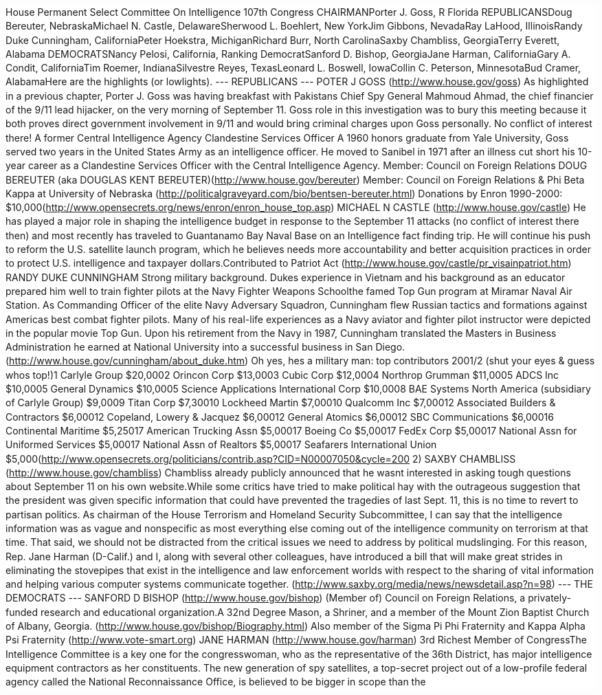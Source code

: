 House Permanent Select Committee On Intelligence 107th Congress CHAIRMANPorter J. Goss, R Florida REPUBLICANSDoug Bereuter, NebraskaMichael N. Castle, DelawareSherwood L. Boehlert, New YorkJim Gibbons, NevadaRay LaHood, IllinoisRandy Duke Cunningham, CaliforniaPeter Hoekstra, MichiganRichard Burr, North CarolinaSaxby Chambliss, GeorgiaTerry Everett, Alabama DEMOCRATSNancy Pelosi, California, Ranking DemocratSanford D. Bishop, GeorgiaJane Harman, CaliforniaGary A. Condit, CaliforniaTim Roemer, IndianaSilvestre Reyes, TexasLeonard L. Boswell, IowaCollin C. Peterson, MinnesotaBud Cramer, AlabamaHere are the highlights (or lowlights). --- REPUBLICANS --- POTER J GOSS (http://www.house.gov/goss) As highlighted in a previous chapter, Porter J. Goss was having breakfast with Pakistans Chief Spy General Mahmoud Ahmad, the chief financier of the 9/11 lead hijacker, on the very morning of September 11. Goss role in this investigation was to bury this meeting because it both proves direct government involvement in 9/11 and would bring criminal charges upon Goss personally. No conflict of interest there! A former Central Intelligence Agency Clandestine Services Officer A 1960 honors graduate from Yale University, Goss served two years in the United States Army as an intelligence officer. He moved to Sanibel in 1971 after an illness cut short his 10-year career as a Clandestine Services Officer with the Central Intelligence Agency. Member: Council on Foreign Relations DOUG BEREUTER (aka DOUGLAS KENT BEREUTER)(http://www.house.gov/bereuter) Member: Council on Foreign Relations & Phi Beta Kappa at University of Nebraska (http://politicalgraveyard.com/bio/bentsen-bereuter.html) Donations by Enron 1990-2000: $10,000(http://www.opensecrets.org/news/enron/enron_house_top.asp) MICHAEL N CASTLE (http://www.house.gov/castle) He has played a major role in shaping the intelligence budget in response to the September 11 attacks (no conflict of interest there then) and most recently has traveled to Guantanamo Bay Naval Base on an Intelligence fact finding trip. He will continue his push to reform the U.S. satellite launch program, which he believes needs more accountability and better acquisition practices in order to protect U.S. intelligence and taxpayer dollars.Contributed to Patriot Act (http://www.house.gov/castle/pr_visainpatriot.htm) RANDY DUKE CUNNINGHAM Strong military background. Dukes experience in Vietnam and his background as an educator prepared him well to train fighter pilots at the Navy Fighter Weapons Schoolthe famed Top Gun program at Miramar Naval Air Station. As Commanding Officer of the elite Navy Adversary Squadron, Cunningham flew Russian tactics and formations against Americas best combat fighter pilots. Many of his real-life experiences as a Navy aviator and fighter pilot instructor were depicted in the popular movie Top Gun. Upon his retirement from the Navy in 1987, Cunningham translated the Masters in Business Administration he earned at National University into a successful business in San Diego. (http://www.house.gov/cunningham/about_duke.htm) Oh yes, hes a military man: top contributors 2001/2 (shut your eyes & guess whos top!)1 Carlyle Group $20,0002 Orincon Corp $13,0003 Cubic Corp $12,0004 Northrop Grumman $11,0005 ADCS Inc $10,0005 General Dynamics $10,0005 Science Applications International Corp $10,0008 BAE Systems North America (subsidiary of Carlyle Group) $9,0009 Titan Corp $7,30010 Lockheed Martin $7,00010 Qualcomm Inc $7,00012 Associated Builders & Contractors $6,00012 Copeland, Lowery & Jacquez $6,00012 General Atomics $6,00012 SBC Communications $6,00016 Continental Maritime $5,25017 American Trucking Assn $5,00017 Boeing Co $5,00017 FedEx Corp $5,00017 National Assn for Uniformed Services $5,00017 National Assn of Realtors $5,00017 Seafarers International Union $5,000(http://www.opensecrets.org/politicians/contrib.asp?CID=N00007050&cycle=200 2) SAXBY CHAMBLISS (http://www.house.gov/chambliss) Chambliss already publicly announced that he wasnt interested in asking tough questions about September 11 on his own website.While some critics have tried to make political hay with the outrageous suggestion that the president was given specific information that could have prevented the tragedies of last Sept. 11, this is no time to revert to partisan politics. As chairman of the House Terrorism and Homeland Security Subcommittee, I can say that the intelligence information was as vague and nonspecific as most everything else coming out of the intelligence community on terrorism at that time. That said, we should not be distracted from the critical issues we need to address by political mudslinging. For this reason, Rep. Jane Harman (D-Calif.) and I, along with several other colleagues, have introduced a bill that will make great strides in eliminating the stovepipes that exist in the intelligence and law enforcement worlds with respect to the sharing of vital information and helping various computer systems communicate together. (http://www.saxby.org/media/news/newsdetail.asp?n=98) --- THE DEMOCRATS --- SANFORD D BISHOP (http://www.house.gov/bishop) (Member of) Council on Foreign Relations, a privately-funded research and educational organization.A 32nd Degree Mason, a Shriner, and a member of the Mount Zion Baptist Church of Albany, Georgia. (http://www.house.gov/bishop/Biography.html) Also member of the Sigma Pi Phi Fraternity and Kappa Alpha Psi Fraternity (http://www.vote-smart.org) JANE HARMAN (http://www.house.gov/harman) 3rd Richest Member of CongressThe Intelligence Committee is a key one for the congresswoman, who as the representative of the 36th District, has major intelligence equipment contractors as her constituents. The new generation of spy satellites, a top-secret project out of a low-profile federal agency called the National Reconnaissance Office, is believed to be bigger in scope than the